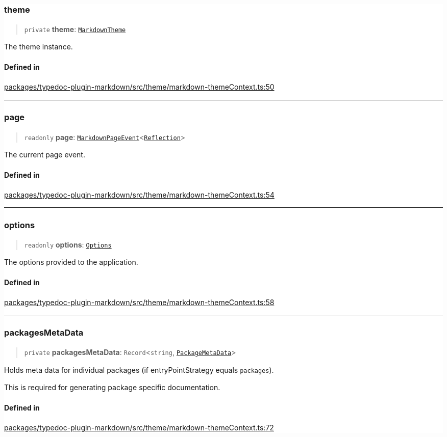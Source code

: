 ### theme

> `private` **theme**: [`MarkdownTheme`](MarkdownTheme.md)

The theme instance.

#### Defined in

[packages/typedoc-plugin-markdown/src/theme/markdown-themeContext.ts:50](https://github.com/typedoc2md/typedoc-plugin-markdown/blob/main/packages/typedoc-plugin-markdown/src/theme/markdown-themeContext.ts#L50)

***

### page

> `readonly` **page**: [`MarkdownPageEvent`](../../events/classes/MarkdownPageEvent.md)\<[`Reflection`](https://typedoc.org/api/classes/Reflection.html)>

The current page event.

#### Defined in

[packages/typedoc-plugin-markdown/src/theme/markdown-themeContext.ts:54](https://github.com/typedoc2md/typedoc-plugin-markdown/blob/main/packages/typedoc-plugin-markdown/src/theme/markdown-themeContext.ts#L54)

***

### options

> `readonly` **options**: [`Options`](https://typedoc.org/api/types/Configuration.Options.html)

The options provided to the application.

#### Defined in

[packages/typedoc-plugin-markdown/src/theme/markdown-themeContext.ts:58](https://github.com/typedoc2md/typedoc-plugin-markdown/blob/main/packages/typedoc-plugin-markdown/src/theme/markdown-themeContext.ts#L58)

***

### packagesMetaData

> `private` **packagesMetaData**: `Record`\<`string`, [`PackageMetaData`](../../types/interfaces/PackageMetaData.md)>

Holds meta data for individual packages (if entryPointStrategy equals `packages`).

This is required for generating package specific documentation.

#### Defined in

[packages/typedoc-plugin-markdown/src/theme/markdown-themeContext.ts:72](https://github.com/typedoc2md/typedoc-plugin-markdown/blob/main/packages/typedoc-plugin-markdown/src/theme/markdown-themeContext.ts#L72)
